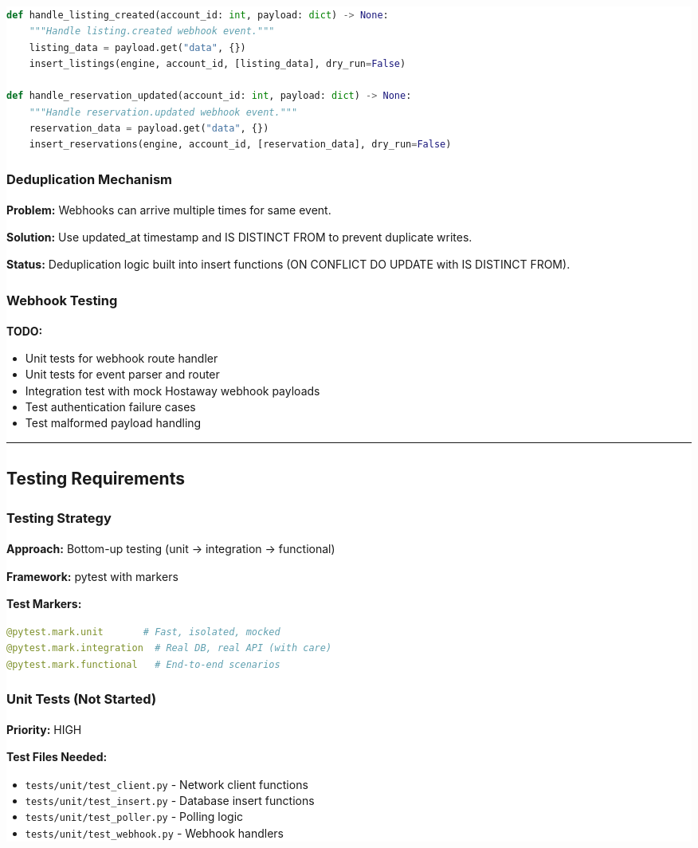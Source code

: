 ```python
def handle_listing_created(account_id: int, payload: dict) -> None:
    """Handle listing.created webhook event."""
    listing_data = payload.get("data", {})
    insert_listings(engine, account_id, [listing_data], dry_run=False)

def handle_reservation_updated(account_id: int, payload: dict) -> None:
    """Handle reservation.updated webhook event."""
    reservation_data = payload.get("data", {})
    insert_reservations(engine, account_id, [reservation_data], dry_run=False)
```

### Deduplication Mechanism

**Problem:** Webhooks can arrive multiple times for same event.

**Solution:** Use updated_at timestamp and IS DISTINCT FROM to prevent duplicate writes.

**Status:** Deduplication logic built into insert functions (ON CONFLICT DO UPDATE with IS DISTINCT FROM).

### Webhook Testing

**TODO:**
- Unit tests for webhook route handler
- Unit tests for event parser and router
- Integration test with mock Hostaway webhook payloads
- Test authentication failure cases
- Test malformed payload handling

---

## Testing Requirements

### Testing Strategy

**Approach:** Bottom-up testing (unit → integration → functional)

**Framework:** pytest with markers

**Test Markers:**
```python
@pytest.mark.unit       # Fast, isolated, mocked
@pytest.mark.integration  # Real DB, real API (with care)
@pytest.mark.functional   # End-to-end scenarios
```

### Unit Tests (Not Started)

**Priority:** HIGH

**Test Files Needed:**
- `tests/unit/test_client.py` - Network client functions
- `tests/unit/test_insert.py` - Database insert functions
- `tests/unit/test_poller.py` - Polling logic
- `tests/unit/test_webhook.py` - Webhook handlers
